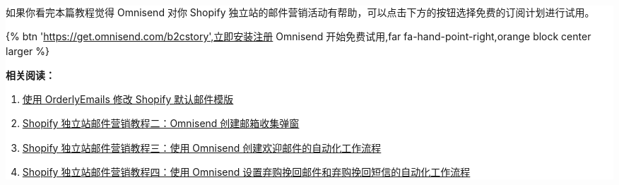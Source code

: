
如果你看完本篇教程觉得 Omnisend 对你 Shopify 独立站的邮件营销活动有帮助，可以点击下方的按钮选择免费的订阅计划进行试用。

{% btn 'https://get.omnisend.com/b2cstory',立即安装注册 Omnisend 开始免费试用,far fa-hand-point-right,orange block center larger %}

**相关阅读：**

1. [使用 OrderlyEmails 修改 Shopify 默认邮件模版](https://b2cstory.com/change-shopify-default-email-templates-with-orderlyemails/)

2. [Shopify 独立站邮件营销教程二：Omnisend 创建邮箱收集弹窗](https://b2cstory.com/email-marketing-tutorial-02-omnisend-collect-email-forms/)

3. [Shopify 独立站邮件营销教程三：使用 Omnisend 创建欢迎邮件的自动化工作流程](https://b2cstory.com/email-marketing-tutorial-03-omnisend-create-a-welcome-automation/)

4. [Shopify 独立站邮件营销教程四：使用 Omnisend 设置弃购挽回邮件和弃购挽回短信的自动化工作流程](https://b2cstory.com/email-marketing-tutorial-04-omnisend-abandoned-cart-automation/)
